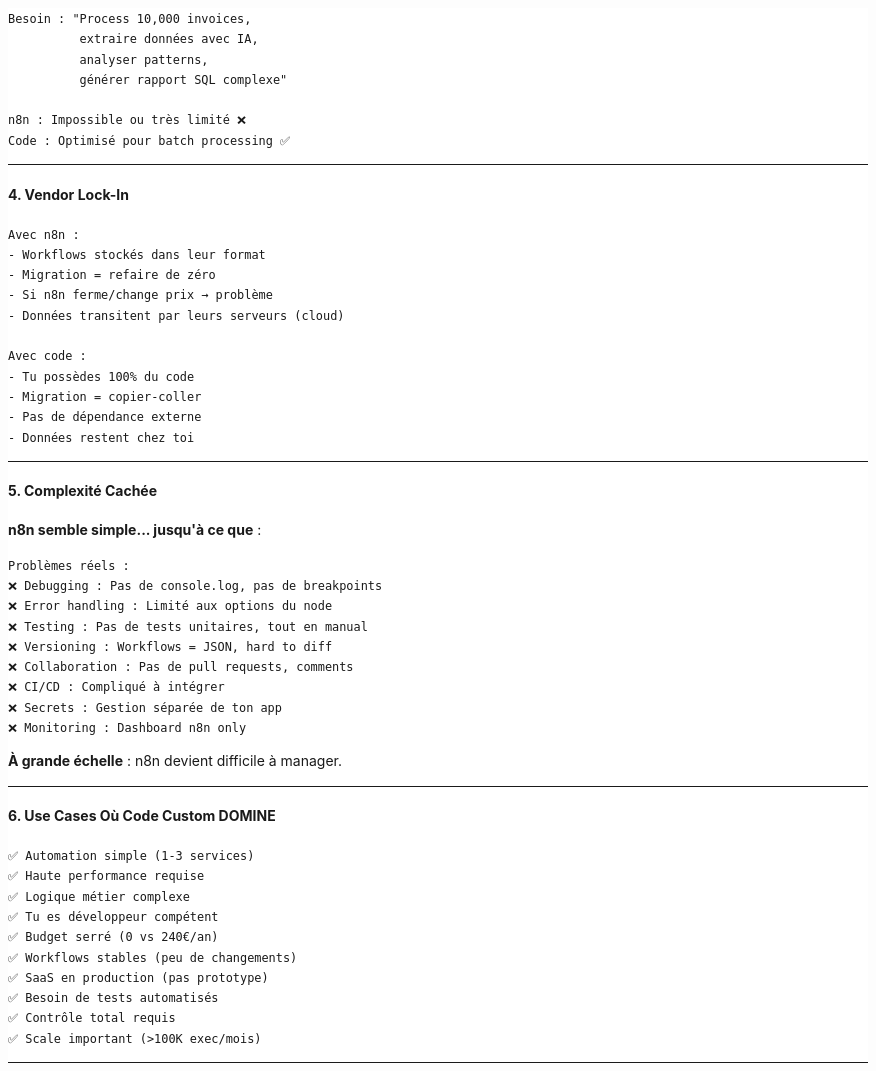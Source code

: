 ```
Besoin : "Process 10,000 invoices,
          extraire données avec IA,
          analyser patterns,
          générer rapport SQL complexe"

n8n : Impossible ou très limité ❌
Code : Optimisé pour batch processing ✅
```

---

#### **4. Vendor Lock-In**

```
Avec n8n :
- Workflows stockés dans leur format
- Migration = refaire de zéro
- Si n8n ferme/change prix → problème
- Données transitent par leurs serveurs (cloud)

Avec code :
- Tu possèdes 100% du code
- Migration = copier-coller
- Pas de dépendance externe
- Données restent chez toi
```

---

#### **5. Complexité Cachée**

**n8n semble simple... jusqu'à ce que** :

```
Problèmes réels :
❌ Debugging : Pas de console.log, pas de breakpoints
❌ Error handling : Limité aux options du node
❌ Testing : Pas de tests unitaires, tout en manual
❌ Versioning : Workflows = JSON, hard to diff
❌ Collaboration : Pas de pull requests, comments
❌ CI/CD : Compliqué à intégrer
❌ Secrets : Gestion séparée de ton app
❌ Monitoring : Dashboard n8n only
```

**À grande échelle** : n8n devient difficile à manager.

---

#### **6. Use Cases Où Code Custom DOMINE**

```
✅ Automation simple (1-3 services)
✅ Haute performance requise
✅ Logique métier complexe
✅ Tu es développeur compétent
✅ Budget serré (0 vs 240€/an)
✅ Workflows stables (peu de changements)
✅ SaaS en production (pas prototype)
✅ Besoin de tests automatisés
✅ Contrôle total requis
✅ Scale important (>100K exec/mois)
```

---